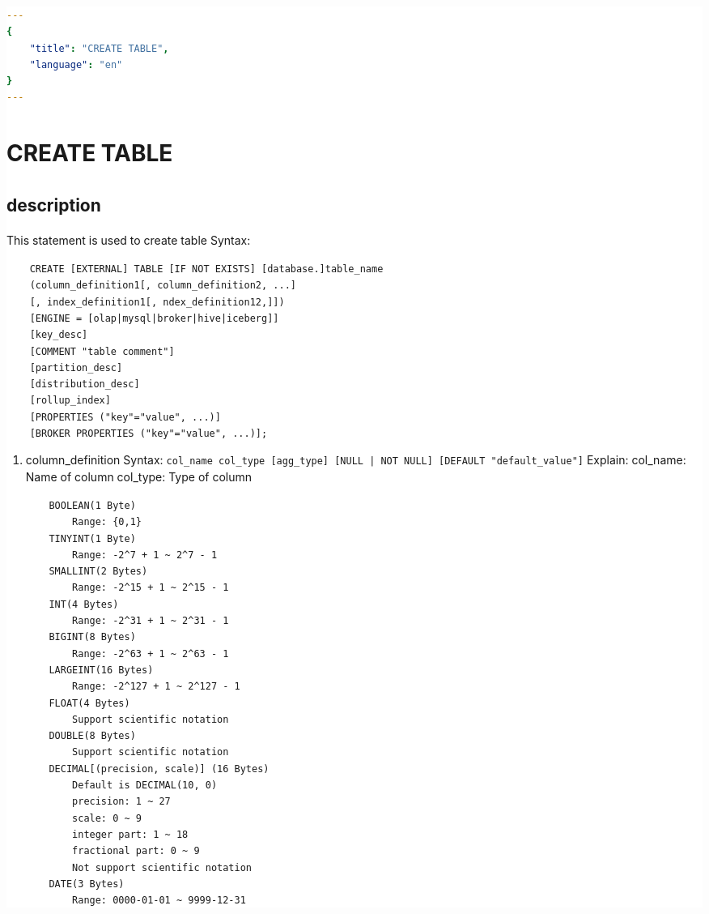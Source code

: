 ```yaml
---
{
    "title": "CREATE TABLE",
    "language": "en"
}
---
```




# CREATE TABLE

## description

This statement is used to create table
Syntax:

```
    CREATE [EXTERNAL] TABLE [IF NOT EXISTS] [database.]table_name
    (column_definition1[, column_definition2, ...]
    [, index_definition1[, ndex_definition12,]])
    [ENGINE = [olap|mysql|broker|hive|iceberg]]
    [key_desc]
    [COMMENT "table comment"]
    [partition_desc]
    [distribution_desc]
    [rollup_index]
    [PROPERTIES ("key"="value", ...)]
    [BROKER PROPERTIES ("key"="value", ...)];
```

1. column_definition
    Syntax:
    `col_name col_type [agg_type] [NULL | NOT NULL] [DEFAULT "default_value"]`
    Explain:
    col_name: Name of column
    col_type: Type of column
    ```
        BOOLEAN(1 Byte)
            Range: {0,1}
        TINYINT(1 Byte)
            Range: -2^7 + 1 ~ 2^7 - 1
        SMALLINT(2 Bytes)
            Range: -2^15 + 1 ~ 2^15 - 1
        INT(4 Bytes)
            Range: -2^31 + 1 ~ 2^31 - 1
        BIGINT(8 Bytes)
            Range: -2^63 + 1 ~ 2^63 - 1
        LARGEINT(16 Bytes)
            Range: -2^127 + 1 ~ 2^127 - 1
        FLOAT(4 Bytes)
            Support scientific notation
        DOUBLE(8 Bytes)
            Support scientific notation
        DECIMAL[(precision, scale)] (16 Bytes)
            Default is DECIMAL(10, 0)
            precision: 1 ~ 27
            scale: 0 ~ 9
            integer part: 1 ~ 18
            fractional part: 0 ~ 9
            Not support scientific notation
        DATE(3 Bytes)
            Range: 0000-01-01 ~ 9999-12-31